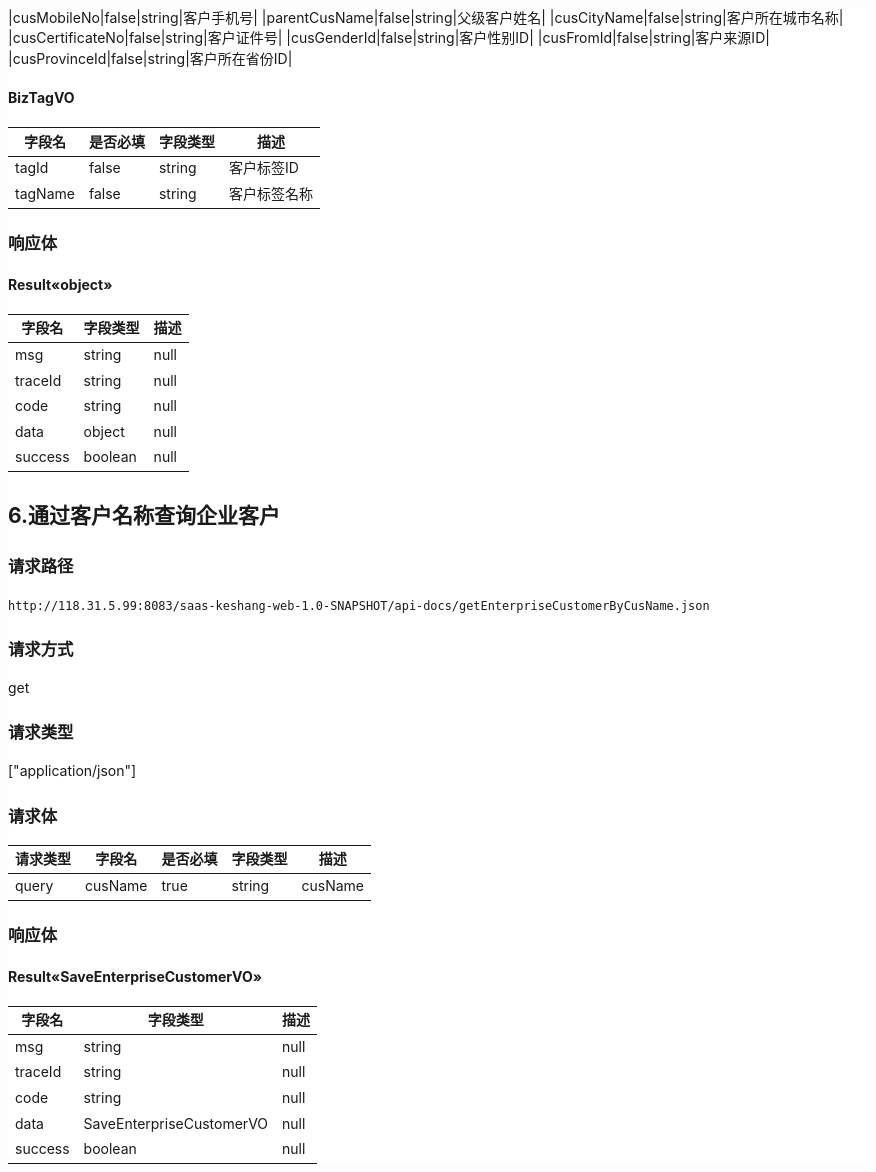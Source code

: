 |cusMobileNo|false|string|客户手机号|
|parentCusName|false|string|父级客户姓名|
|cusCityName|false|string|客户所在城市名称|
|cusCertificateNo|false|string|客户证件号|
|cusGenderId|false|string|客户性别ID|
|cusFromId|false|string|客户来源ID|
|cusProvinceId|false|string|客户所在省份ID|
#### BizTagVO
|字段名|是否必填|字段类型|描述|
|---|---|---|---|
|tagId|false|string|客户标签ID|
|tagName|false|string|客户标签名称|
### 响应体
#### Result«object»
|字段名|字段类型|描述|
|---|---|---|
|msg|string|null|
|traceId|string|null|
|code|string|null|
|data|object|null|
|success|boolean|null|
## 6.通过客户名称查询企业客户
### 请求路径
```
http://118.31.5.99:8083/saas-keshang-web-1.0-SNAPSHOT/api-docs/getEnterpriseCustomerByCusName.json
```
### 请求方式
get
### 请求类型
["application/json"]
### 请求体
|请求类型|字段名|是否必填|字段类型|描述|
|---|---|---|---|---|
|query|cusName|true|string|cusName|
### 响应体
#### Result«SaveEnterpriseCustomerVO»
|字段名|字段类型|描述|
|---|---|---|
|msg|string|null|
|traceId|string|null|
|code|string|null|
|data|SaveEnterpriseCustomerVO|null|
|success|boolean|null|